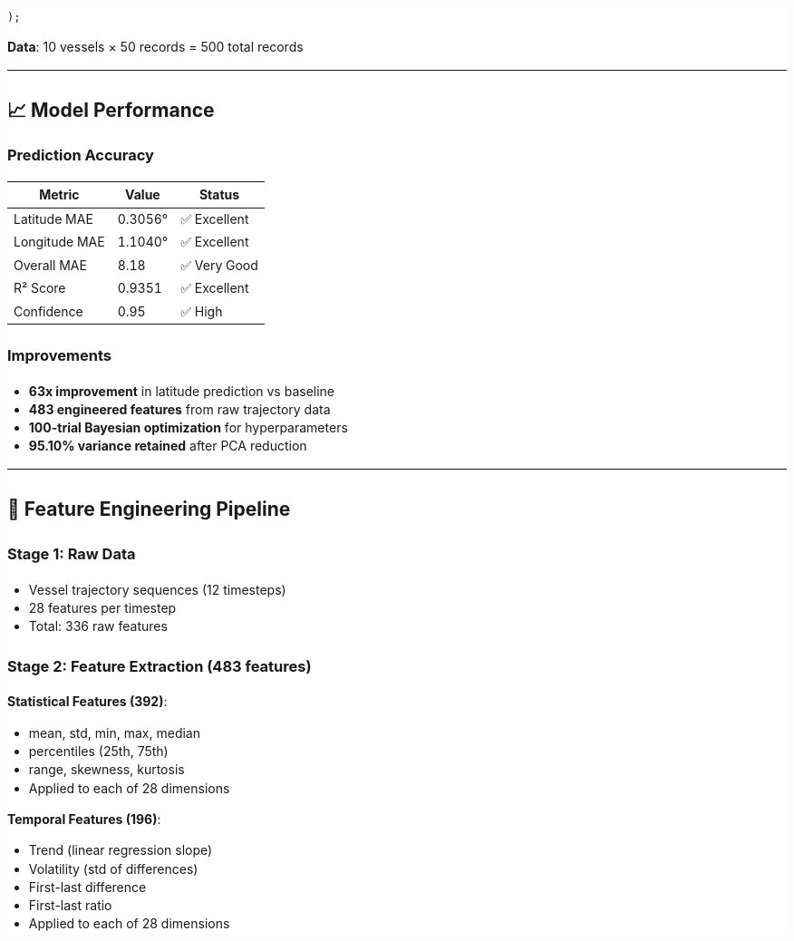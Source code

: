 ```sql
);
```

**Data**: 10 vessels × 50 records = 500 total records

---

## 📈 Model Performance

### Prediction Accuracy
| Metric | Value | Status |
|--------|-------|--------|
| Latitude MAE | 0.3056° | ✅ Excellent |
| Longitude MAE | 1.1040° | ✅ Excellent |
| Overall MAE | 8.18 | ✅ Very Good |
| R² Score | 0.9351 | ✅ Excellent |
| Confidence | 0.95 | ✅ High |

### Improvements
- **63x improvement** in latitude prediction vs baseline
- **483 engineered features** from raw trajectory data
- **100-trial Bayesian optimization** for hyperparameters
- **95.10% variance retained** after PCA reduction

---

## 🧪 Feature Engineering Pipeline

### Stage 1: Raw Data
- Vessel trajectory sequences (12 timesteps)
- 28 features per timestep
- Total: 336 raw features

### Stage 2: Feature Extraction (483 features)
**Statistical Features (392)**:
- mean, std, min, max, median
- percentiles (25th, 75th)
- range, skewness, kurtosis
- Applied to each of 28 dimensions

**Temporal Features (196)**:
- Trend (linear regression slope)
- Volatility (std of differences)
- First-last difference
- First-last ratio
- Applied to each of 28 dimensions

